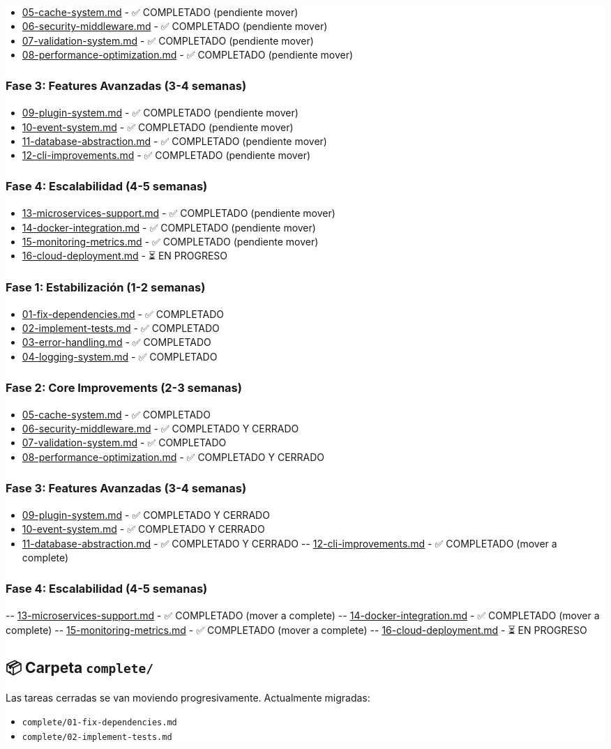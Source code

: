 - [05-cache-system.md](./05-cache-system.md) - ✅ COMPLETADO (pendiente mover)
- [06-security-middleware.md](./06-security-middleware.md) - ✅ COMPLETADO (pendiente mover)
- [07-validation-system.md](./07-validation-system.md) - ✅ COMPLETADO (pendiente mover)
- [08-performance-optimization.md](./08-performance-optimization.md) - ✅ COMPLETADO (pendiente mover)

### Fase 3: Features Avanzadas (3-4 semanas)

- [09-plugin-system.md](./09-plugin-system.md) - ✅ COMPLETADO (pendiente mover)
- [10-event-system.md](./10-event-system.md) - ✅ COMPLETADO (pendiente mover)
- [11-database-abstraction.md](./11-database-abstraction.md) - ✅ COMPLETADO (pendiente mover)
- [12-cli-improvements.md](./12-cli-improvements.md) - ✅ COMPLETADO (pendiente mover)

### Fase 4: Escalabilidad (4-5 semanas)

- [13-microservices-support.md](./13-microservices-support.md) - ✅ COMPLETADO (pendiente mover)
- [14-docker-integration.md](./14-docker-integration.md) - ✅ COMPLETADO (pendiente mover)
- [15-monitoring-metrics.md](./15-monitoring-metrics.md) - ✅ COMPLETADO (pendiente mover)
- [16-cloud-deployment.md](./16-cloud-deployment.md) - ⏳ EN PROGRESO

### Fase 1: Estabilización (1-2 semanas)
- [01-fix-dependencies.md](./01-fix-dependencies.md) - ✅ COMPLETADO
- [02-implement-tests.md](./02-implement-tests.md) - ✅ COMPLETADO
- [03-error-handling.md](./03-error-handling.md) - ✅ COMPLETADO
- [04-logging-system.md](./04-logging-system.md) - ✅ COMPLETADO

### Fase 2: Core Improvements (2-3 semanas)
- [05-cache-system.md](./05-cache-system.md) - ✅ COMPLETADO
- [06-security-middleware.md](./06-security-middleware.md) - ✅ COMPLETADO Y CERRADO
- [07-validation-system.md](./07-validation-system.md) - ✅ COMPLETADO
- [08-performance-optimization.md](./08-performance-optimization.md) - ✅ COMPLETADO Y CERRADO

### Fase 3: Features Avanzadas (3-4 semanas)
- [09-plugin-system.md](./09-plugin-system.md) - ✅ COMPLETADO Y CERRADO
- [10-event-system.md](./10-event-system.md) - ✅ COMPLETADO Y CERRADO
- [11-database-abstraction.md](./11-database-abstraction.md) - ✅ COMPLETADO Y CERRADO
-- [12-cli-improvements.md](./12-cli-improvements.md) - ✅ COMPLETADO (mover a complete)

### Fase 4: Escalabilidad (4-5 semanas)
-- [13-microservices-support.md](./13-microservices-support.md) - ✅ COMPLETADO (mover a complete)
-- [14-docker-integration.md](./14-docker-integration.md) - ✅ COMPLETADO (mover a complete)
-- [15-monitoring-metrics.md](./15-monitoring-metrics.md) - ✅ COMPLETADO (mover a complete)
-- [16-cloud-deployment.md](./16-cloud-deployment.md) - ⏳ EN PROGRESO

## 📦 Carpeta `complete/`

Las tareas cerradas se van moviendo progresivamente. Actualmente migradas:

- `complete/01-fix-dependencies.md`
- `complete/02-implement-tests.md`
